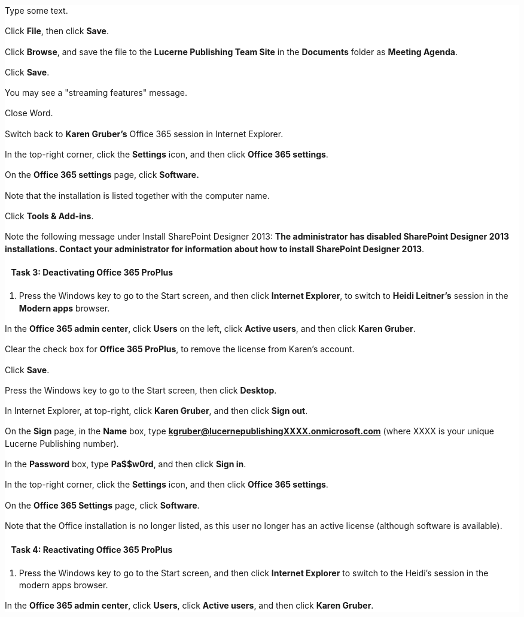 Type some text.

Click **File**, then click **Save**.

Click **Browse**, and save the file to the **Lucerne Publishing Team Site** in the **Documents** folder as **Meeting Agenda**.

Click **Save**.

You may see a "streaming features" message.

Close Word.

Switch back to **Karen Gruber’s** Office 365 session in Internet Explorer.

In the top-right corner, click the **Settings** icon, and then click **Office 365 settings**.

On the **Office 365 settings** page, click **Software.**

Note that the installation is listed together with the computer name.

Click **Tools & Add-ins**.

Note the following message under Install SharePoint Designer 2013: **The administrator has disabled SharePoint Designer 2013 installations. Contact your administrator for information about how to install SharePoint Designer 2013**.

####   Task 3: Deactivating Office 365 ProPlus

1.  Press the Windows key to go to the Start screen, and then click **Internet Explorer**, to switch to **Heidi Leitner’s** session in the **Modern apps** browser.

In the **Office 365 admin center**, click **Users** on the left, click **Active users**, and then click **Karen Gruber**.

Clear the check box for **Office 365 ProPlus**, to remove the license from Karen’s account.

Click **Save**.

Press the Windows key to go to the Start screen, then click **Desktop**.

In Internet Explorer, at top-right, click **Karen Gruber**, and then click **Sign out**.

On the **Sign** page, in the **Name** box, type **kgruber@lucernepublishingXXXX.onmicrosoft.com** (where XXXX is your unique Lucerne Publishing number).

In the **Password** box, type **Pa$$w0rd**, and then click **Sign in**.

In the top-right corner, click the **Settings** icon, and then click **Office 365 settings**.

On the **Office 365 Settings** page, click **Software**.

Note that the Office installation is no longer listed, as this user no longer has an active license (although software is available).

####   Task 4: Reactivating Office 365 ProPlus

1.  Press the Windows key to go to the Start screen, and then click **Internet Explorer** to switch to the Heidi’s session in the modern apps browser.

In the **Office 365 admin center**, click **Users**, click **Active users**, and then click **Karen Gruber**.
